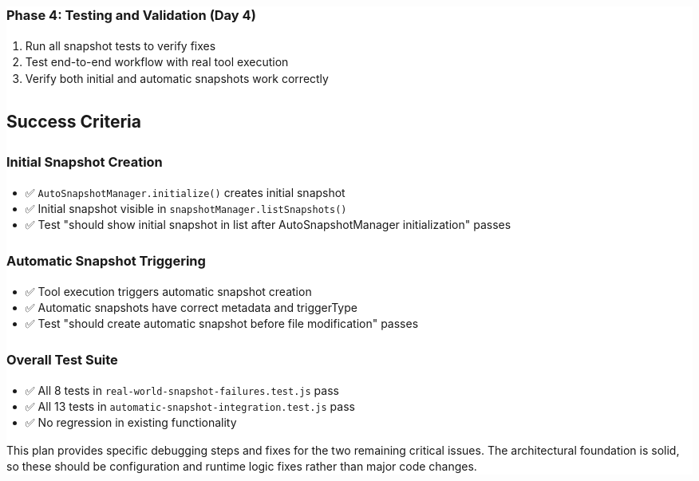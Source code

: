 ### Phase 4: Testing and Validation (Day 4)

1. Run all snapshot tests to verify fixes
2. Test end-to-end workflow with real tool execution
3. Verify both initial and automatic snapshots work correctly

## Success Criteria

### Initial Snapshot Creation

- ✅ `AutoSnapshotManager.initialize()` creates initial snapshot
- ✅ Initial snapshot visible in `snapshotManager.listSnapshots()`
- ✅ Test "should show initial snapshot in list after AutoSnapshotManager initialization" passes

### Automatic Snapshot Triggering

- ✅ Tool execution triggers automatic snapshot creation
- ✅ Automatic snapshots have correct metadata and triggerType
- ✅ Test "should create automatic snapshot before file modification" passes

### Overall Test Suite

- ✅ All 8 tests in `real-world-snapshot-failures.test.js` pass
- ✅ All 13 tests in `automatic-snapshot-integration.test.js` pass
- ✅ No regression in existing functionality

This plan provides specific debugging steps and fixes for the two remaining critical issues. The architectural foundation is solid, so these should be configuration and runtime logic fixes rather than major code changes.
